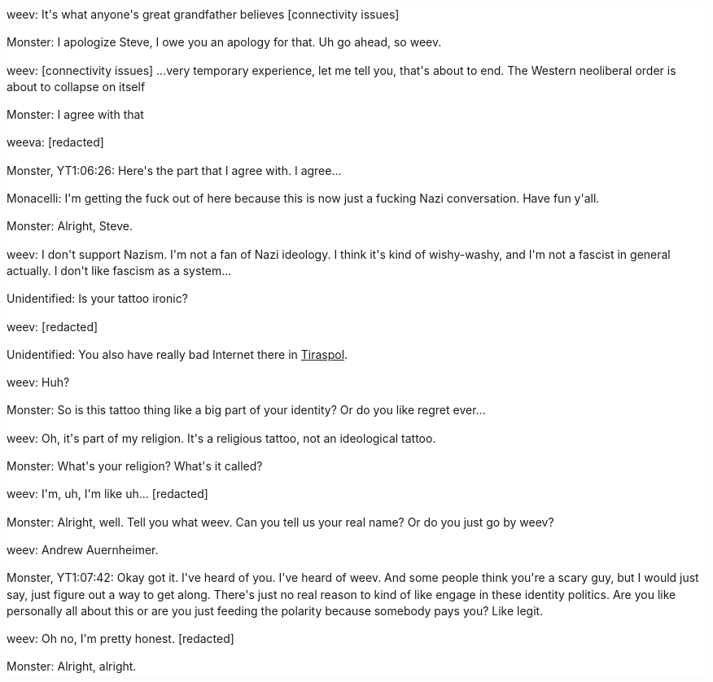 <span class="transcript-speaker">weev:</span> It's what anyone's great grandfather believes <span class="transcript-note">[connectivity issues]</span>

<span class="transcript-speaker">Monster:</span> I apologize Steve, I owe you an apology for that. Uh go ahead, so weev.

<span class="transcript-speaker">weev:</span> <span class="transcript-note">[connectivity issues]</span> ...very temporary experience, let me tell you, that's about to end. The Western neoliberal order is about to collapse on itself 

<span class="transcript-speaker">Monster:</span> I agree with that

<span class="transcript-speaker">weeva:</span> <span class="transcript-note">[redacted]</span>

<span class="transcript-speaker">Monster, YT1:06:26:</span> Here's the part that I agree with. I agree...

<span class="transcript-speaker">Monacelli:</span> I'm getting the fuck out of here because this is now just a fucking Nazi conversation. Have fun y'all.

<span class="transcript-speaker">Monster:</span> Alright, Steve.

<span class="transcript-speaker">weev:</span> I don't support Nazism. I'm not a fan of Nazi ideology. I think it's kind of wishy-washy, and I'm not a fascist in general actually. I don't like fascism as a system...

<span class="transcript-speaker">Unidentified:</span> Is your tattoo ironic?

<span class="transcript-speaker">weev:</span> <span class="transcript-note">[redacted]</span>

<span class="transcript-speaker">Unidentified:</span> You also have really bad Internet there in [Tiraspol](https://en.wikipedia.org/wiki/Tiraspol).

<span class="transcript-speaker">weev:</span> Huh?

<span class="transcript-speaker">Monster:</span> So is this tattoo thing like a big part of your identity? Or do you like regret ever...

<span class="transcript-speaker">weev:</span> Oh, it's part of my religion. It's a religious tattoo, not an ideological tattoo.

<span class="transcript-speaker">Monster:</span> What's your religion? What's it called? 

<span class="transcript-speaker">weev:</span> I'm, uh, I'm like uh... <span class="transcript-note">[redacted]</span>

<span class="transcript-speaker">Monster:</span> Alright, well. Tell you what weev. Can you tell us your real name? Or do you just go by weev?

<span class="transcript-speaker">weev:</span> Andrew Auernheimer.

<span class="transcript-speaker">Monster, YT1:07:42:</span> Okay got it. I've heard of you. I've heard of weev. And some people think you're a scary guy, but I would just say, just figure out a way to get along. There's just no real reason to kind of like engage in these identity politics. Are you like personally all about this or are you just feeding the polarity because somebody pays you? Like legit.

<span class="transcript-speaker">weev:</span> Oh no, I'm pretty honest. <span class="transcript-note">[redacted]</span>

<span class="transcript-speaker">Monster:</span> Alright, alright.
